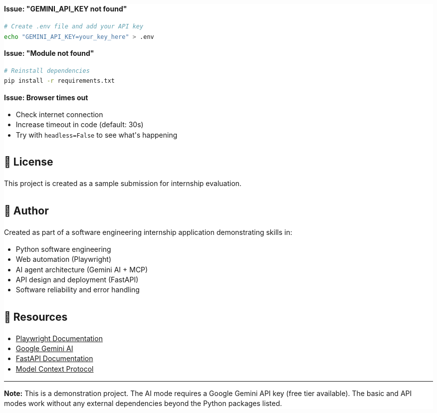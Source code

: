 **Issue: "GEMINI_API_KEY not found"**
```bash
# Create .env file and add your API key
echo "GEMINI_API_KEY=your_key_here" > .env
```

**Issue: "Module not found"**
```bash
# Reinstall dependencies
pip install -r requirements.txt
```

**Issue: Browser times out**
- Check internet connection
- Increase timeout in code (default: 30s)
- Try with `headless=False` to see what's happening

## 📝 License

This project is created as a sample submission for internship evaluation.

## 👤 Author

Created as part of a software engineering internship application demonstrating skills in:
- Python software engineering
- Web automation (Playwright)
- AI agent architecture (Gemini AI + MCP)
- API design and deployment (FastAPI)
- Software reliability and error handling

## 🔗 Resources

- [Playwright Documentation](https://playwright.dev/python/)
- [Google Gemini AI](https://ai.google.dev/)
- [FastAPI Documentation](https://fastapi.tiangolo.com/)
- [Model Context Protocol](https://modelcontextprotocol.io/)

---

**Note:** This is a demonstration project. The AI mode requires a Google Gemini API key (free tier available). The basic and API modes work without any external dependencies beyond the Python packages listed.
